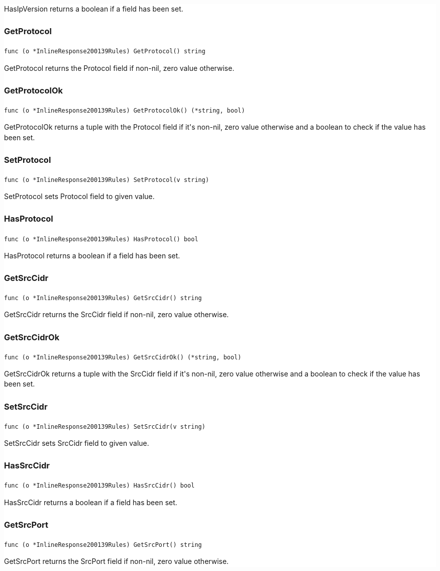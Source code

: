 HasIpVersion returns a boolean if a field has been set.

### GetProtocol

`func (o *InlineResponse200139Rules) GetProtocol() string`

GetProtocol returns the Protocol field if non-nil, zero value otherwise.

### GetProtocolOk

`func (o *InlineResponse200139Rules) GetProtocolOk() (*string, bool)`

GetProtocolOk returns a tuple with the Protocol field if it's non-nil, zero value otherwise
and a boolean to check if the value has been set.

### SetProtocol

`func (o *InlineResponse200139Rules) SetProtocol(v string)`

SetProtocol sets Protocol field to given value.

### HasProtocol

`func (o *InlineResponse200139Rules) HasProtocol() bool`

HasProtocol returns a boolean if a field has been set.

### GetSrcCidr

`func (o *InlineResponse200139Rules) GetSrcCidr() string`

GetSrcCidr returns the SrcCidr field if non-nil, zero value otherwise.

### GetSrcCidrOk

`func (o *InlineResponse200139Rules) GetSrcCidrOk() (*string, bool)`

GetSrcCidrOk returns a tuple with the SrcCidr field if it's non-nil, zero value otherwise
and a boolean to check if the value has been set.

### SetSrcCidr

`func (o *InlineResponse200139Rules) SetSrcCidr(v string)`

SetSrcCidr sets SrcCidr field to given value.

### HasSrcCidr

`func (o *InlineResponse200139Rules) HasSrcCidr() bool`

HasSrcCidr returns a boolean if a field has been set.

### GetSrcPort

`func (o *InlineResponse200139Rules) GetSrcPort() string`

GetSrcPort returns the SrcPort field if non-nil, zero value otherwise.
